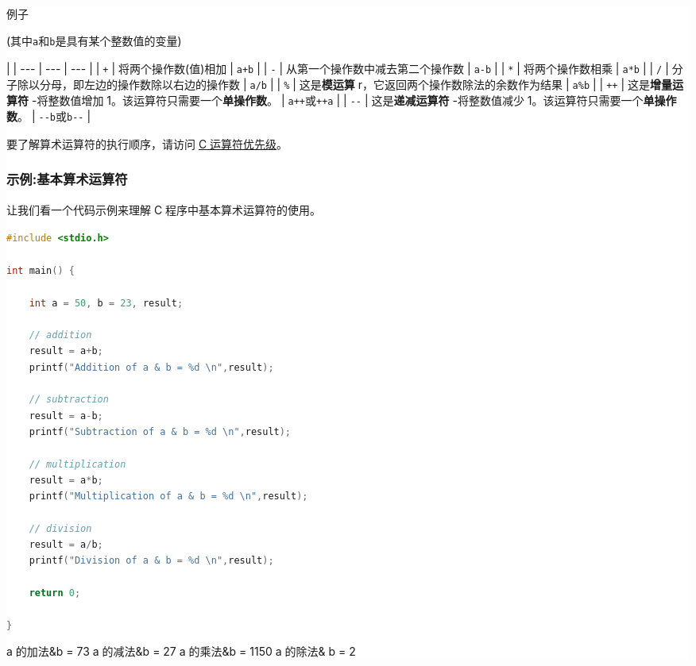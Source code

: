 例子

(其中`a`和`b`是具有某个整数值的变量)

 |
| --- | --- | --- |
| `+` | 将两个操作数(值)相加 | `a+b` |
| `-` | 从第一个操作数中减去第二个操作数 | `a-b` |
| `*` | 将两个操作数相乘 | `a*b` |
| `/` | 分子除以分母，即左边的操作数除以右边的操作数 | `a/b` |
| `%` | 这是**模运算** r，它返回两个操作数除法的余数作为结果 | `a%b` |
| `++` | 这是**增量运算符** -将整数值增加 1。该运算符只需要一个**单操作数**。 | `a++`或`++a` |
| `--` | 这是**递减运算符** -将整数值减少 1。该运算符只需要一个**单操作数**。 | `--b`或`b--` |

要了解算术运算符的执行顺序，请访问 [C 运算符优先级](https://www.studytonight.com/c/c-operators-precedence.php)。

### 示例:基本算术运算符

让我们看一个代码示例来理解 C 程序中基本算术运算符的使用。

```cpp
#include <stdio.h>

int main() {

    int a = 50, b = 23, result;

    // addition
    result = a+b;
    printf("Addition of a & b = %d \n",result);

    // subtraction
    result = a-b;
    printf("Subtraction of a & b = %d \n",result);

    // multiplication
    result = a*b;
    printf("Multiplication of a & b = %d \n",result);

    // division
    result = a/b;
    printf("Division of a & b = %d \n",result);

    return 0;

}
```

a 的加法&b = 73
a 的减法&b = 27
a 的乘法&b = 1150
a 的除法& b = 2

